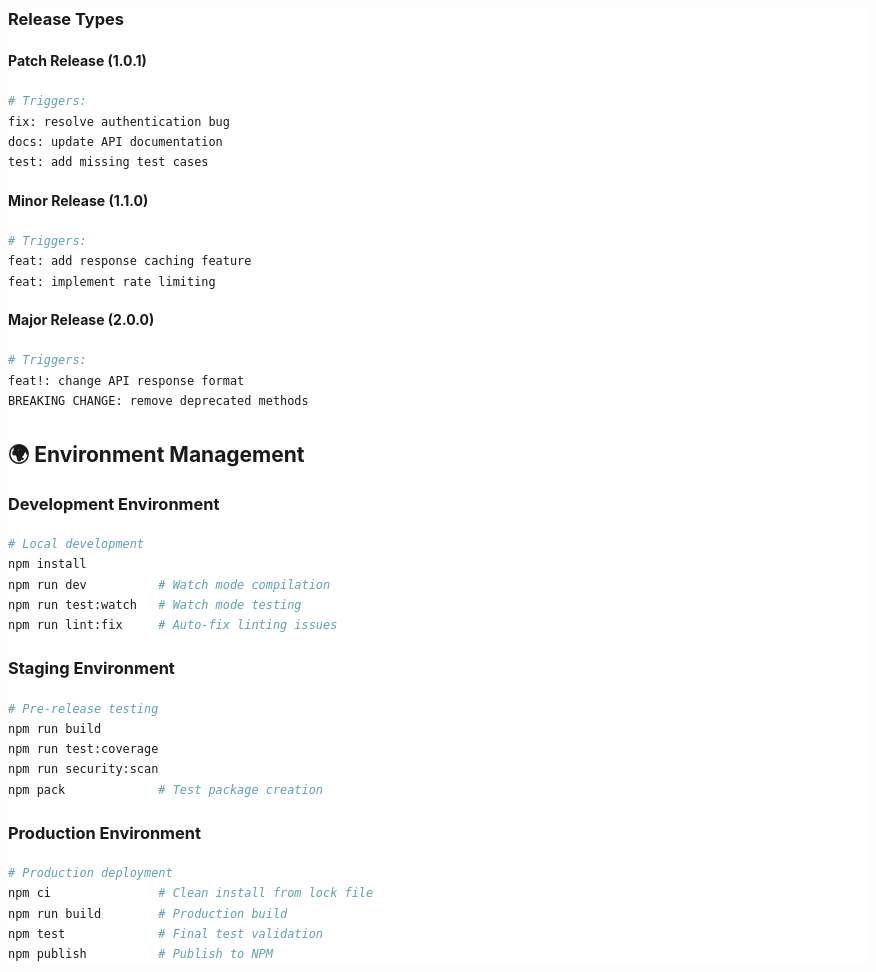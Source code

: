 ### **Release Types**

#### **Patch Release (1.0.1)**
```bash
# Triggers:
fix: resolve authentication bug
docs: update API documentation
test: add missing test cases
```

#### **Minor Release (1.1.0)**
```bash  
# Triggers:
feat: add response caching feature
feat: implement rate limiting
```

#### **Major Release (2.0.0)**
```bash
# Triggers:
feat!: change API response format
BREAKING CHANGE: remove deprecated methods
```

## 🌍 **Environment Management**

### **Development Environment**
```bash
# Local development
npm install
npm run dev          # Watch mode compilation
npm run test:watch   # Watch mode testing
npm run lint:fix     # Auto-fix linting issues
```

### **Staging Environment**
```bash
# Pre-release testing
npm run build
npm run test:coverage
npm run security:scan
npm pack             # Test package creation
```

### **Production Environment**
```bash
# Production deployment
npm ci               # Clean install from lock file
npm run build        # Production build
npm test             # Final test validation
npm publish          # Publish to NPM
```
